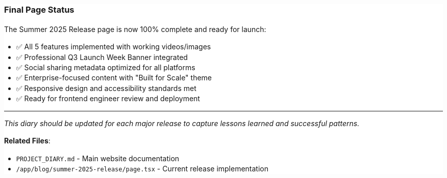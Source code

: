 ### Final Page Status
The Summer 2025 Release page is now 100% complete and ready for launch:
- ✅ All 5 features implemented with working videos/images
- ✅ Professional Q3 Launch Week Banner integrated
- ✅ Social sharing metadata optimized for all platforms
- ✅ Enterprise-focused content with "Built for Scale" theme
- ✅ Responsive design and accessibility standards met
- ✅ Ready for frontend engineer review and deployment

---

*This diary should be updated for each major release to capture lessons learned and successful patterns.*

**Related Files**:
- `PROJECT_DIARY.md` - Main website documentation
- `/app/blog/summer-2025-release/page.tsx` - Current release implementation